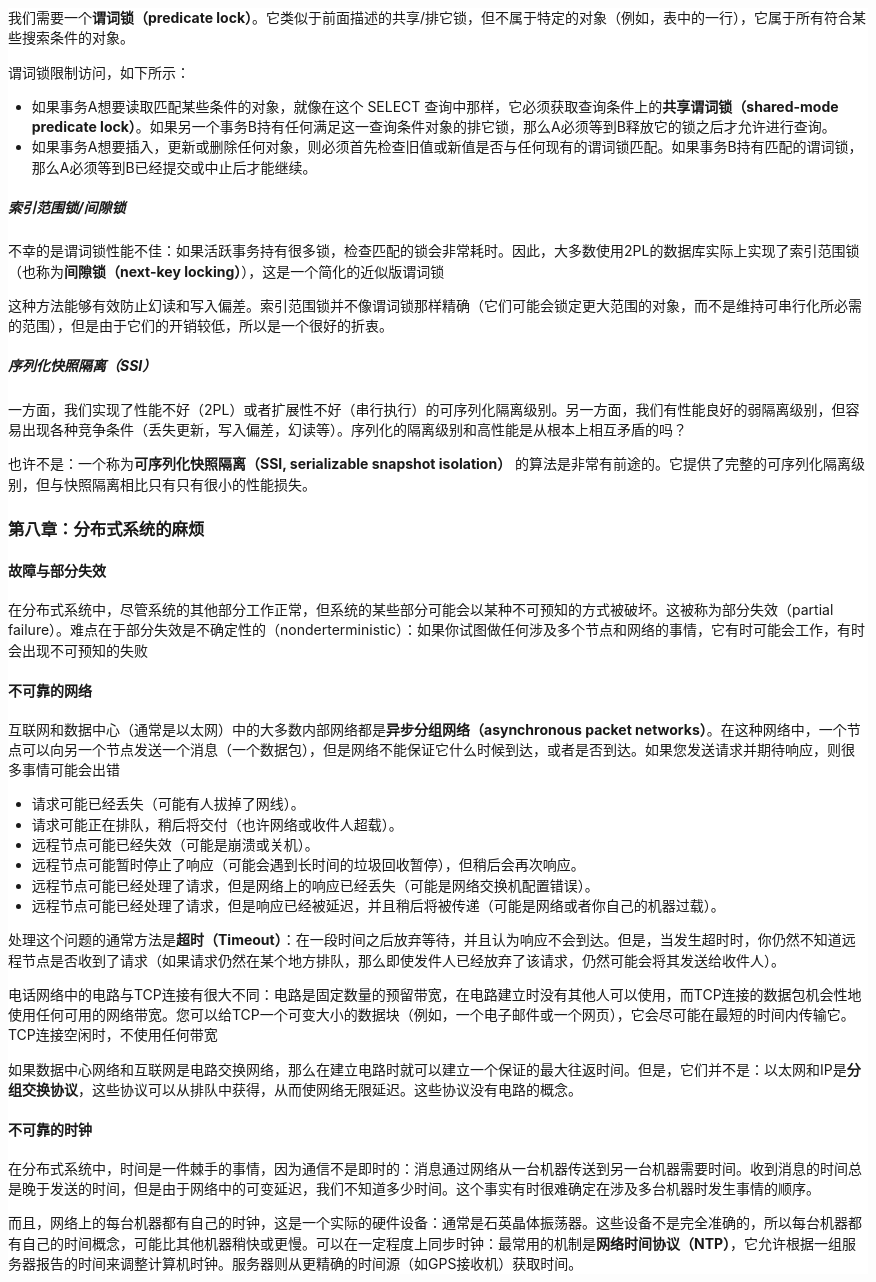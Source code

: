 我们需要一个**谓词锁（predicate lock）**。它类似于前面描述的共享/排它锁，但不属于特定的对象（例如，表中的一行），它属于所有符合某些搜索条件的对象。

谓词锁限制访问，如下所示：

- 如果事务A想要读取匹配某些条件的对象，就像在这个 SELECT 查询中那样，它必须获取查询条件上的**共享谓词锁（shared-mode predicate lock）**。如果另一个事务B持有任何满足这一查询条件对象的排它锁，那么A必须等到B释放它的锁之后才允许进行查询。
- 如果事务A想要插入，更新或删除任何对象，则必须首先检查旧值或新值是否与任何现有的谓词锁匹配。如果事务B持有匹配的谓词锁，那么A必须等到B已经提交或中止后才能继续。

##### 索引范围锁/间隙锁

不幸的是谓词锁性能不佳：如果活跃事务持有很多锁，检查匹配的锁会非常耗时。因此，大多数使用2PL的数据库实际上实现了索引范围锁（也称为**间隙锁（next-key locking）**），这是一个简化的近似版谓词锁

这种方法能够有效防止幻读和写入偏差。索引范围锁并不像谓词锁那样精确（它们可能会锁定更大范围的对象，而不是维持可串行化所必需的范围），但是由于它们的开销较低，所以是一个很好的折衷。

##### 序列化快照隔离（SSI）

一方面，我们实现了性能不好（2PL）或者扩展性不好（串行执行）的可序列化隔离级别。另一方面，我们有性能良好的弱隔离级别，但容易出现各种竞争条件（丢失更新，写入偏差，幻读等）。序列化的隔离级别和高性能是从根本上相互矛盾的吗？

也许不是：一个称为**可序列化快照隔离（SSI, serializable snapshot isolation）** 的算法是非常有前途的。它提供了完整的可序列化隔离级别，但与快照隔离相比只有只有很小的性能损失。

### 第八章：分布式系统的麻烦

#### 故障与部分失效

在分布式系统中，尽管系统的其他部分工作正常，但系统的某些部分可能会以某种不可预知的方式被破坏。这被称为部分失效（partial failure）。难点在于部分失效是不确定性的（nonderterministic）：如果你试图做任何涉及多个节点和网络的事情，它有时可能会工作，有时会出现不可预知的失败

#### 不可靠的网络

互联网和数据中心（通常是以太网）中的大多数内部网络都是**异步分组网络（asynchronous packet networks）**。在这种网络中，一个节点可以向另一个节点发送一个消息（一个数据包），但是网络不能保证它什么时候到达，或者是否到达。如果您发送请求并期待响应，则很多事情可能会出错

- 请求可能已经丢失（可能有人拔掉了网线）。
- 请求可能正在排队，稍后将交付（也许网络或收件人超载）。
- 远程节点可能已经失效（可能是崩溃或关机）。
- 远程节点可能暂时停止了响应（可能会遇到长时间的垃圾回收暂停），但稍后会再次响应。
- 远程节点可能已经处理了请求，但是网络上的响应已经丢失（可能是网络交换机配置错误）。
- 远程节点可能已经处理了请求，但是响应已经被延迟，并且稍后将被传递（可能是网络或者你自己的机器过载）。

处理这个问题的通常方法是**超时（Timeout）**：在一段时间之后放弃等待，并且认为响应不会到达。但是，当发生超时时，你仍然不知道远程节点是否收到了请求（如果请求仍然在某个地方排队，那么即使发件人已经放弃了该请求，仍然可能会将其发送给收件人）。

电话网络中的电路与TCP连接有很大不同：电路是固定数量的预留带宽，在电路建立时没有其他人可以使用，而TCP连接的数据包机会性地使用任何可用的网络带宽。您可以给TCP一个可变大小的数据块（例如，一个电子邮件或一个网页），它会尽可能在最短的时间内传输它。 TCP连接空闲时，不使用任何带宽

如果数据中心网络和互联网是电路交换网络，那么在建立电路时就可以建立一个保证的最大往返时间。但是，它们并不是：以太网和IP是**分组交换协议**，这些协议可以从排队中获得，从而使网络无限延迟。这些协议没有电路的概念。

#### 不可靠的时钟

在分布式系统中，时间是一件棘手的事情，因为通信不是即时的：消息通过网络从一台机器传送到另一台机器需要时间。收到消息的时间总是晚于发送的时间，但是由于网络中的可变延迟，我们不知道多少时间。这个事实有时很难确定在涉及多台机器时发生事情的顺序。

而且，网络上的每台机器都有自己的时钟，这是一个实际的硬件设备：通常是石英晶体振荡器。这些设备不是完全准确的，所以每台机器都有自己的时间概念，可能比其他机器稍快或更慢。可以在一定程度上同步时钟：最常用的机制是**网络时间协议（NTP）**，它允许根据一组服务器报告的时间来调整计算机时钟。服务器则从更精确的时间源（如GPS接收机）获取时间。
